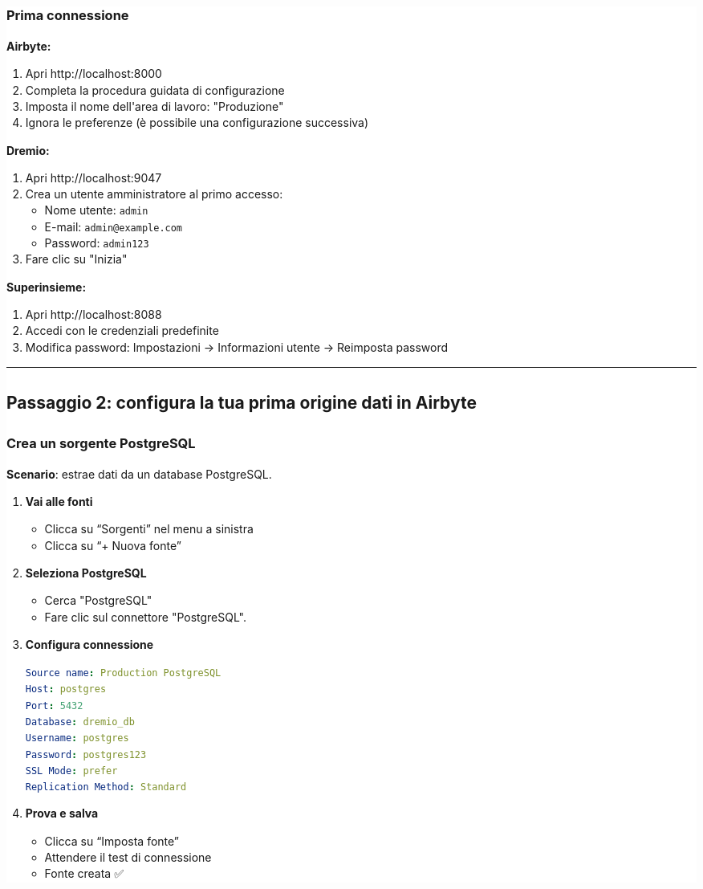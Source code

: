 ### Prima connessione

**Airbyte:**
1. Apri http://localhost:8000
2. Completa la procedura guidata di configurazione
3. Imposta il nome dell'area di lavoro: "Produzione"
4. Ignora le preferenze (è possibile una configurazione successiva)

**Dremio:**
1. Apri http://localhost:9047
2. Crea un utente amministratore al primo accesso:
   - Nome utente: `admin`
   - E-mail: `admin@example.com`
   - Password: `admin123`
3. Fare clic su "Inizia"

**Superinsieme:**
1. Apri http://localhost:8088
2. Accedi con le credenziali predefinite
3. Modifica password: Impostazioni → Informazioni utente → Reimposta password

---

## Passaggio 2: configura la tua prima origine dati in Airbyte

### Crea un sorgente PostgreSQL

**Scenario**: estrae dati da un database PostgreSQL.

1. **Vai alle fonti**
   - Clicca su “Sorgenti” nel menu a sinistra
   - Clicca su “+ Nuova fonte”

2. **Seleziona PostgreSQL**
   - Cerca "PostgreSQL"
   - Fare clic sul connettore "PostgreSQL".

3. **Configura connessione**
   ```yaml
   Source name: Production PostgreSQL
   Host: postgres
   Port: 5432
   Database: dremio_db
   Username: postgres
   Password: postgres123
   SSL Mode: prefer
   Replication Method: Standard
   ```

4. **Prova e salva**
   - Clicca su “Imposta fonte”
   - Attendere il test di connessione
   - Fonte creata ✅
